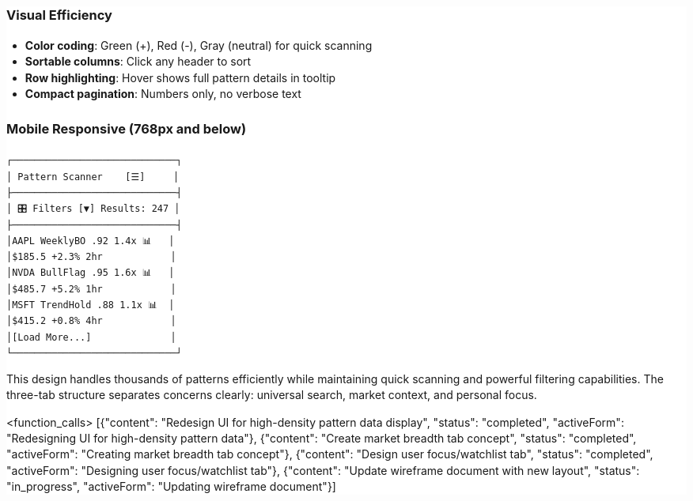 ### Visual Efficiency  
- **Color coding**: Green (+), Red (-), Gray (neutral) for quick scanning
- **Sortable columns**: Click any header to sort
- **Row highlighting**: Hover shows full pattern details in tooltip
- **Compact pagination**: Numbers only, no verbose text

### Mobile Responsive (768px and below)
```
┌─────────────────────────────┐
│ Pattern Scanner    [☰]     │
├─────────────────────────────┤
│ 🎛️ Filters [▼] Results: 247 │
├─────────────────────────────┤
│AAPL WeeklyBO .92 1.4x 📊   │
│$185.5 +2.3% 2hr            │
│NVDA BullFlag .95 1.6x 📊   │
│$485.7 +5.2% 1hr            │
│MSFT TrendHold .88 1.1x 📊  │
│$415.2 +0.8% 4hr            │
│[Load More...]              │
└─────────────────────────────┘
```

This design handles thousands of patterns efficiently while maintaining quick scanning and powerful filtering capabilities. The three-tab structure separates concerns clearly: universal search, market context, and personal focus.

<function_calls>
<invoke name="TodoWrite">
<parameter name="todos">[{"content": "Redesign UI for high-density pattern data display", "status": "completed", "activeForm": "Redesigning UI for high-density pattern data"}, {"content": "Create market breadth tab concept", "status": "completed", "activeForm": "Creating market breadth tab concept"}, {"content": "Design user focus/watchlist tab", "status": "completed", "activeForm": "Designing user focus/watchlist tab"}, {"content": "Update wireframe document with new layout", "status": "in_progress", "activeForm": "Updating wireframe document"}]